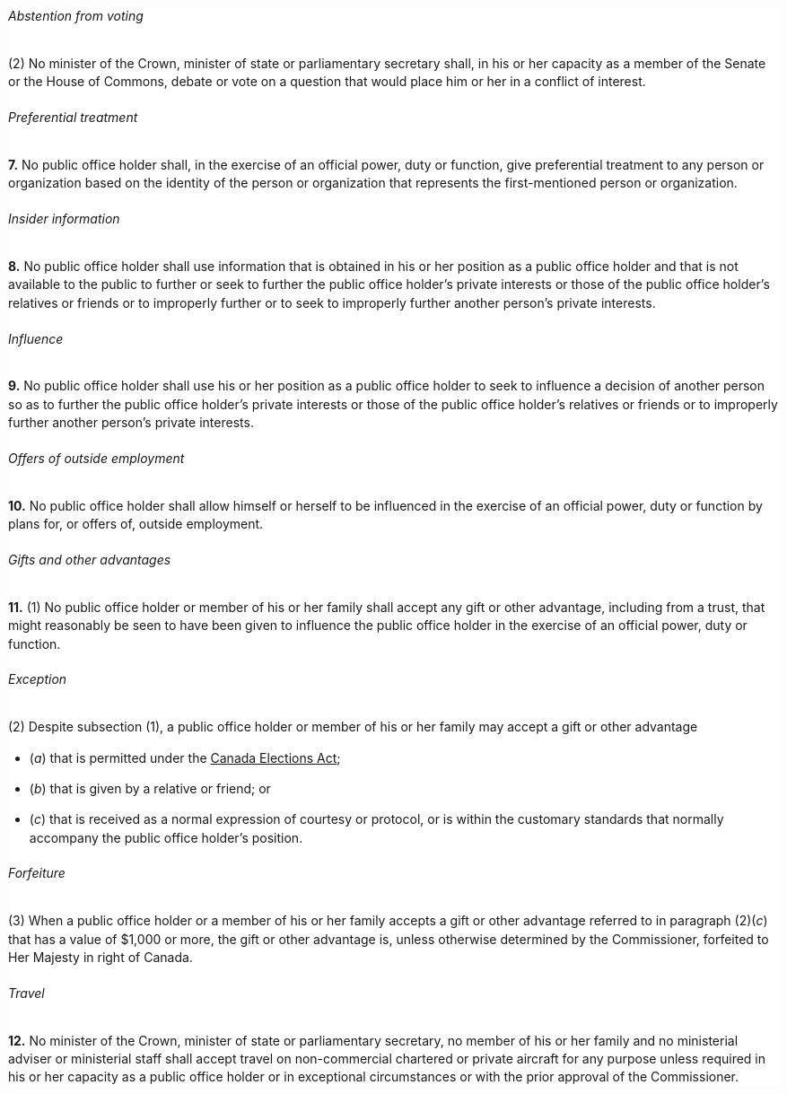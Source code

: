 ###### Abstention from voting

(2) No minister of the Crown, minister of state or parliamentary secretary shall, in his or her capacity as a member of the Senate or the House of Commons, debate or vote on a question that would place him or her in a conflict of interest.

###### Preferential treatment

**7.** No public office holder shall, in the exercise of an official power, duty or function, give preferential treatment to any person or organization based on the identity of the person or organization that represents the first-mentioned person or organization.

###### Insider information

**8.** No public office holder shall use information that is obtained in his or her position as a public office holder and that is not available to the public to further or seek to further the public office holder’s private interests or those of the public office holder’s relatives or friends or to improperly further or to seek to improperly further another person’s private interests.

###### Influence

**9.** No public office holder shall use his or her position as a public office holder to seek to influence a decision of another person so as to further the public office holder’s private interests or those of the public office holder’s relatives or friends or to improperly further another person’s private interests.

###### Offers of outside employment

**10.** No public office holder shall allow himself or herself to be influenced in the exercise of an official power, duty or function by plans for, or offers of, outside employment.

###### Gifts and other advantages

**11.** (1) No public office holder or member of his or her family shall accept any gift or other advantage, including from a trust, that might reasonably be seen to have been given to influence the public office holder in the exercise of an official power, duty or function.

###### Exception

(2) Despite subsection (1), a public office holder or member of his or her family may accept a gift or other advantage

  * (_a_) that is permitted under the [Canada Elections Act](/canada/eng/acts/E/E-2.01.md);

  * (_b_) that is given by a relative or friend; or

  * (_c_) that is received as a normal expression of courtesy or protocol, or is within the customary standards that normally accompany the public office holder’s position.

###### Forfeiture

(3) When a public office holder or a member of his or her family accepts a gift or other advantage referred to in paragraph (2)(_c_) that has a value of $1,000 or more, the gift or other advantage is, unless otherwise determined by the Commissioner, forfeited to Her Majesty in right of Canada.

###### Travel

**12.** No minister of the Crown, minister of state or parliamentary secretary, no member of his or her family and no ministerial adviser or ministerial staff shall accept travel on non-commercial chartered or private aircraft for any purpose unless required in his or her capacity as a public office holder or in exceptional circumstances or with the prior approval of the Commissioner.
